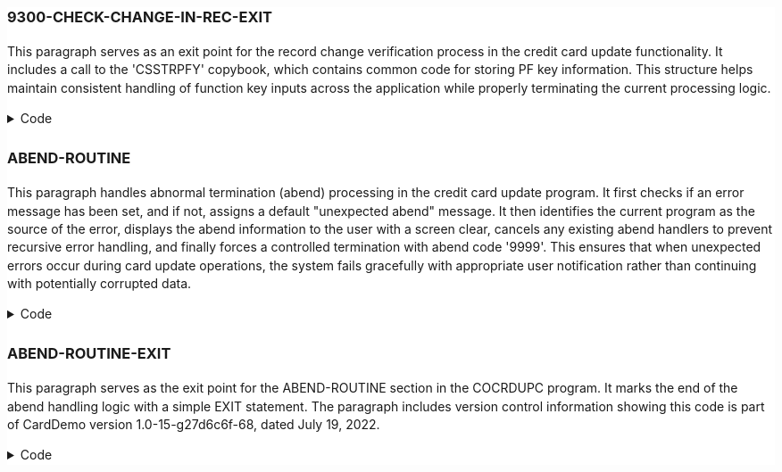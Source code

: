 
### 9300-CHECK-CHANGE-IN-REC-EXIT
This paragraph serves as an exit point for the record change verification process in the credit card update functionality. It includes a call to the 'CSSTRPFY' copybook, which contains common code for storing PF key information. This structure helps maintain consistent handling of function key inputs across the application while properly terminating the current processing logic.
<details><summary>Code</summary></details>


### ABEND-ROUTINE
This paragraph handles abnormal termination (abend) processing in the credit card update program. It first checks if an error message has been set, and if not, assigns a default "unexpected abend" message. It then identifies the current program as the source of the error, displays the abend information to the user with a screen clear, cancels any existing abend handlers to prevent recursive error handling, and finally forces a controlled termination with abend code '9999'. This ensures that when unexpected errors occur during card update operations, the system fails gracefully with appropriate user notification rather than continuing with potentially corrupted data.
<details><summary>Code</summary></details>


### ABEND-ROUTINE-EXIT
This paragraph serves as the exit point for the ABEND-ROUTINE section in the COCRDUPC program. It marks the end of the abend handling logic with a simple EXIT statement. The paragraph includes version control information showing this code is part of CardDemo version 1.0-15-g27d6c6f-68, dated July 19, 2022.
<details><summary>Code</summary></details>
